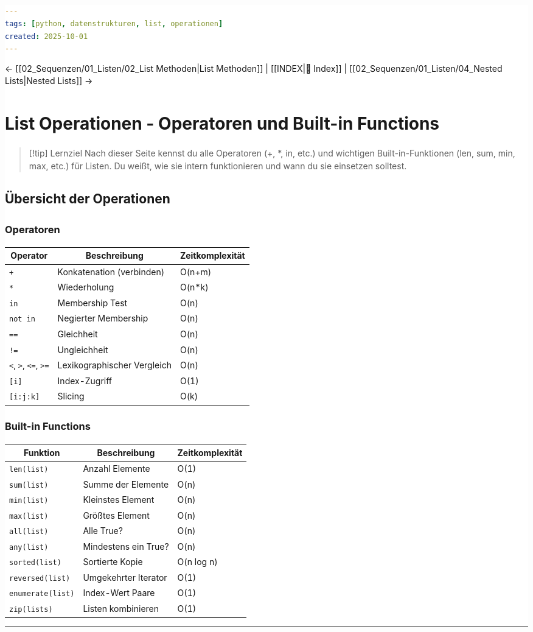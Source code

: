 ```yaml
---
tags: [python, datenstrukturen, list, operationen]
created: 2025-10-01
---
```


← [[02_Sequenzen/01_Listen/02_List Methoden|List Methoden]] | [[INDEX|📑 Index]] | [[02_Sequenzen/01_Listen/04_Nested Lists|Nested Lists]] →

# List Operationen - Operatoren und Built-in Functions

> [!tip] Lernziel
> Nach dieser Seite kennst du alle Operatoren (+, *, in, etc.) und wichtigen Built-in-Funktionen (len, sum, min, max, etc.) für Listen. Du weißt, wie sie intern funktionieren und wann du sie einsetzen solltest.

## Übersicht der Operationen

### Operatoren

| Operator | Beschreibung | Zeitkomplexität |
|----------|--------------|-----------------|
| `+` | Konkatenation (verbinden) | O(n+m) |
| `*` | Wiederholung | O(n*k) |
| `in` | Membership Test | O(n) |
| `not in` | Negierter Membership | O(n) |
| `==` | Gleichheit | O(n) |
| `!=` | Ungleichheit | O(n) |
| `<`, `>`, `<=`, `>=` | Lexikographischer Vergleich | O(n) |
| `[i]` | Index-Zugriff | O(1) |
| `[i:j:k]` | Slicing | O(k) |

### Built-in Functions

| Funktion | Beschreibung | Zeitkomplexität |
|----------|--------------|-----------------|
| `len(list)` | Anzahl Elemente | O(1) |
| `sum(list)` | Summe der Elemente | O(n) |
| `min(list)` | Kleinstes Element | O(n) |
| `max(list)` | Größtes Element | O(n) |
| `all(list)` | Alle True? | O(n) |
| `any(list)` | Mindestens ein True? | O(n) |
| `sorted(list)` | Sortierte Kopie | O(n log n) |
| `reversed(list)` | Umgekehrter Iterator | O(1) |
| `enumerate(list)` | Index-Wert Paare | O(1) |
| `zip(lists)` | Listen kombinieren | O(1) |

---
